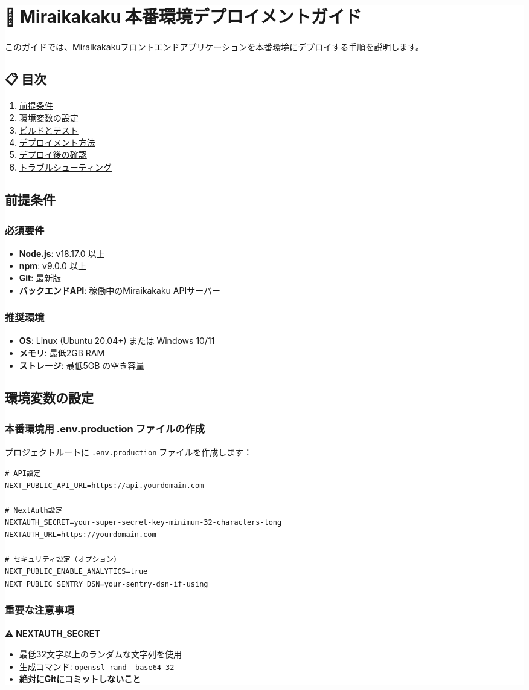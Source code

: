# 🚀 Miraikakaku 本番環境デプロイメントガイド

このガイドでは、Miraikakakuフロントエンドアプリケーションを本番環境にデプロイする手順を説明します。

## 📋 目次

1. [前提条件](#前提条件)
2. [環境変数の設定](#環境変数の設定)
3. [ビルドとテスト](#ビルドとテスト)
4. [デプロイメント方法](#デプロイメント方法)
5. [デプロイ後の確認](#デプロイ後の確認)
6. [トラブルシューティング](#トラブルシューティング)

## 前提条件

### 必須要件

- **Node.js**: v18.17.0 以上
- **npm**: v9.0.0 以上
- **Git**: 最新版
- **バックエンドAPI**: 稼働中のMiraikakaku APIサーバー

### 推奨環境

- **OS**: Linux (Ubuntu 20.04+) または Windows 10/11
- **メモリ**: 最低2GB RAM
- **ストレージ**: 最低5GB の空き容量

## 環境変数の設定

### 本番環境用 .env.production ファイルの作成

プロジェクトルートに `.env.production` ファイルを作成します：

```env
# API設定
NEXT_PUBLIC_API_URL=https://api.yourdomain.com

# NextAuth設定
NEXTAUTH_SECRET=your-super-secret-key-minimum-32-characters-long
NEXTAUTH_URL=https://yourdomain.com

# セキュリティ設定（オプション）
NEXT_PUBLIC_ENABLE_ANALYTICS=true
NEXT_PUBLIC_SENTRY_DSN=your-sentry-dsn-if-using
```

### 重要な注意事項

⚠️ **NEXTAUTH_SECRET**
- 最低32文字以上のランダムな文字列を使用
- 生成コマンド: `openssl rand -base64 32`
- **絶対にGitにコミットしないこと**
